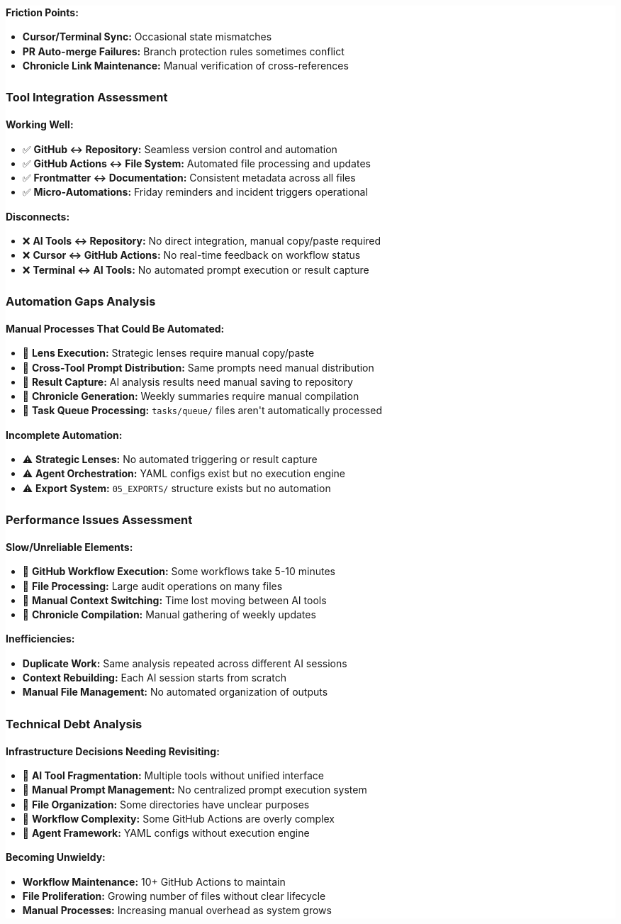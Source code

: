 **Friction Points:**
- **Cursor/Terminal Sync:** Occasional state mismatches
- **PR Auto-merge Failures:** Branch protection rules sometimes conflict
- **Chronicle Link Maintenance:** Manual verification of cross-references

### **Tool Integration Assessment**
**Working Well:**
- ✅ **GitHub ↔ Repository:** Seamless version control and automation
- ✅ **GitHub Actions ↔ File System:** Automated file processing and updates
- ✅ **Frontmatter ↔ Documentation:** Consistent metadata across all files
- ✅ **Micro-Automations:** Friday reminders and incident triggers operational

**Disconnects:**
- ❌ **AI Tools ↔ Repository:** No direct integration, manual copy/paste required
- ❌ **Cursor ↔ GitHub Actions:** No real-time feedback on workflow status
- ❌ **Terminal ↔ AI Tools:** No automated prompt execution or result capture

### **Automation Gaps Analysis**
**Manual Processes That Could Be Automated:**
- 🔧 **Lens Execution:** Strategic lenses require manual copy/paste
- 🔧 **Cross-Tool Prompt Distribution:** Same prompts need manual distribution
- 🔧 **Result Capture:** AI analysis results need manual saving to repository
- 🔧 **Chronicle Generation:** Weekly summaries require manual compilation
- 🔧 **Task Queue Processing:** `tasks/queue/` files aren't automatically processed

**Incomplete Automation:**
- ⚠️ **Strategic Lenses:** No automated triggering or result capture
- ⚠️ **Agent Orchestration:** YAML configs exist but no execution engine
- ⚠️ **Export System:** `05_EXPORTS/` structure exists but no automation

### **Performance Issues Assessment**
**Slow/Unreliable Elements:**
- 🐌 **GitHub Workflow Execution:** Some workflows take 5-10 minutes
- 🐌 **File Processing:** Large audit operations on many files
- 🐌 **Manual Context Switching:** Time lost moving between AI tools
- 🐌 **Chronicle Compilation:** Manual gathering of weekly updates

**Inefficiencies:**
- **Duplicate Work:** Same analysis repeated across different AI sessions
- **Context Rebuilding:** Each AI session starts from scratch
- **Manual File Management:** No automated organization of outputs

### **Technical Debt Analysis**
**Infrastructure Decisions Needing Revisiting:**
- 🔄 **AI Tool Fragmentation:** Multiple tools without unified interface
- 🔄 **Manual Prompt Management:** No centralized prompt execution system
- 🔄 **File Organization:** Some directories have unclear purposes
- 🔄 **Workflow Complexity:** Some GitHub Actions are overly complex
- 🔄 **Agent Framework:** YAML configs without execution engine

**Becoming Unwieldy:**
- **Workflow Maintenance:** 10+ GitHub Actions to maintain
- **File Proliferation:** Growing number of files without clear lifecycle
- **Manual Processes:** Increasing manual overhead as system grows
